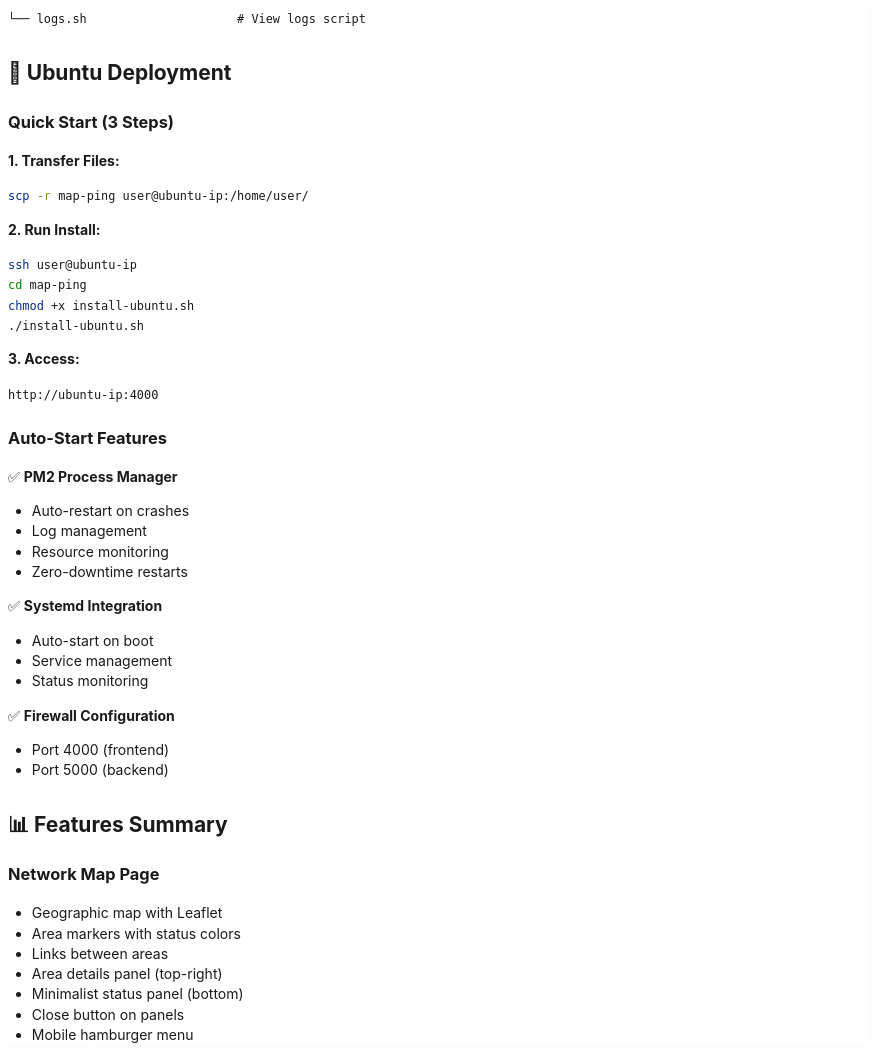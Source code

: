 ```
└── logs.sh                     # View logs script
```

## 🚀 Ubuntu Deployment

### Quick Start (3 Steps)

**1. Transfer Files:**
```bash
scp -r map-ping user@ubuntu-ip:/home/user/
```

**2. Run Install:**
```bash
ssh user@ubuntu-ip
cd map-ping
chmod +x install-ubuntu.sh
./install-ubuntu.sh
```

**3. Access:**
```
http://ubuntu-ip:4000
```

### Auto-Start Features

✅ **PM2 Process Manager**
- Auto-restart on crashes
- Log management
- Resource monitoring
- Zero-downtime restarts

✅ **Systemd Integration**
- Auto-start on boot
- Service management
- Status monitoring

✅ **Firewall Configuration**
- Port 4000 (frontend)
- Port 5000 (backend)

## 📊 Features Summary

### Network Map Page
- Geographic map with Leaflet
- Area markers with status colors
- Links between areas
- Area details panel (top-right)
- Minimalist status panel (bottom)
- Close button on panels
- Mobile hamburger menu
